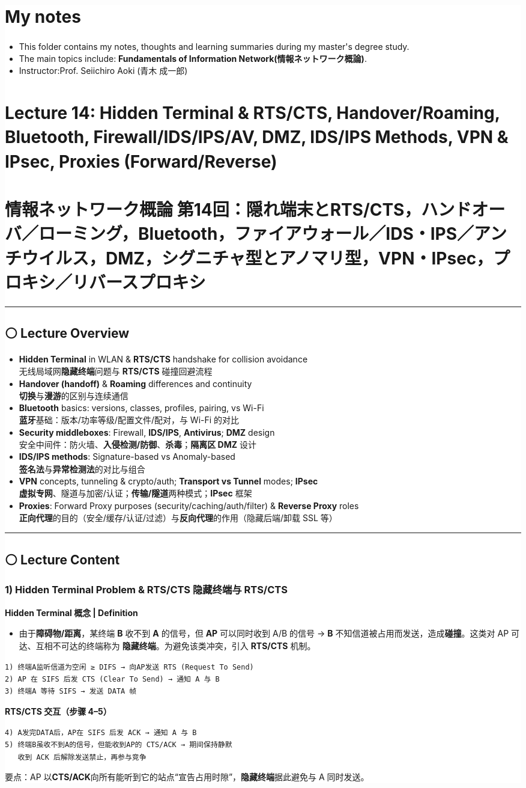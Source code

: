 #  My notes
- This folder contains my notes, thoughts and learning summaries during my master's degree study.
- The main topics include: **Fundamentals of Information Network(情報ネットワーク概論)**.
- Instructor:Prof. Seiichiro Aoki (青木 成一郎)

# Lecture 14: Hidden Terminal & RTS/CTS, Handover/Roaming, Bluetooth, Firewall/IDS/IPS/AV, DMZ, IDS/IPS Methods, VPN & IPsec, Proxies (Forward/Reverse)
# 情報ネットワーク概論 第14回：隠れ端末とRTS/CTS，ハンドオーバ／ローミング，Bluetooth，ファイアウォール／IDS・IPS／アンチウイルス，DMZ，シグニチャ型とアノマリ型，VPN・IPsec，プロキシ／リバースプロキシ

---

## ⚪ Lecture Overview 
- **Hidden Terminal** in WLAN & **RTS/CTS** handshake for collision avoidance  
  无线局域网**隐藏终端**问题与 **RTS/CTS** 碰撞回避流程 
- **Handover (handoff)** & **Roaming** differences and continuity  
  **切换**与**漫游**的区别与连续通信 
- **Bluetooth** basics: versions, classes, profiles, pairing, vs Wi-Fi  
  **蓝牙**基础：版本/功率等级/配置文件/配对，与 Wi-Fi 的对比
- **Security middleboxes**: Firewall, **IDS/IPS**, **Antivirus**; **DMZ** design  
  安全中间件：防火墙、**入侵检测/防御**、**杀毒**；**隔离区 DMZ** 设计 
- **IDS/IPS methods**: Signature-based vs Anomaly-based  
  **签名法**与**异常检测法**的对比与组合
- **VPN** concepts, tunneling & crypto/auth; **Transport vs Tunnel** modes; **IPsec**  
  **虚拟专网**、隧道与加密/认证；**传输/隧道**两种模式；**IPsec** 框架
- **Proxies**: Forward Proxy purposes (security/caching/auth/filter) & **Reverse Proxy** roles  
  **正向代理**的目的（安全/缓存/认证/过滤）与**反向代理**的作用（隐藏后端/卸载 SSL 等）

---

## ⚪ Lecture Content 

### 1) Hidden Terminal Problem & RTS/CTS 隐藏终端与 RTS/CTS
**Hidden Terminal 概念 | Definition**  
- 由于**障碍物/距离**，某终端 **B** 收不到 **A** 的信号，但 **AP** 可以同时收到 A/B 的信号 → **B** 不知信道被占用而发送，造成**碰撞**。这类对 AP 可达、互相不可达的终端称为 **隐藏终端**。为避免该类冲突，引入 **RTS/CTS** 机制。
```
1) 终端A监听信道为空闲 ≥ DIFS → 向AP发送 RTS (Request To Send)
2) AP 在 SIFS 后发 CTS (Clear To Send) → 通知 A 与 B
3) 终端A 等待 SIFS → 发送 DATA 帧
```
**RTS/CTS 交互（步骤 4–5）**
```
4) A发完DATA后，AP在 SIFS 后发 ACK → 通知 A 与 B
5) 终端B虽收不到A的信号，但能收到AP的 CTS/ACK → 期间保持静默
   收到 ACK 后解除发送禁止，再参与竞争

```
要点：AP 以**CTS/ACK**向所有能听到它的站点“宣告占用时隙”，**隐藏终端**据此避免与 A 同时发送。
